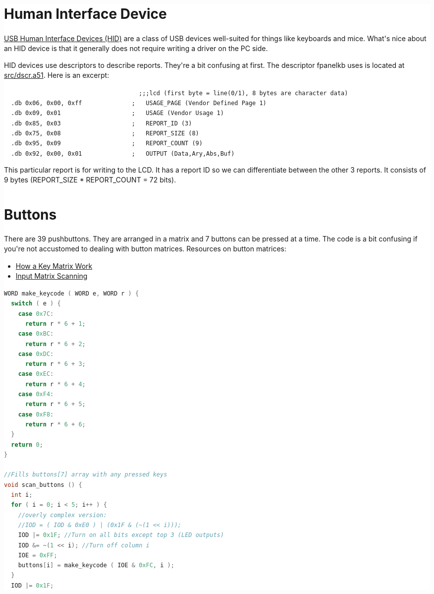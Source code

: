 Human Interface Device
======================

[USB Human Interface Devices (HID)](http://en.wikipedia.org/wiki/USB_human_interface_device_class) are a class of USB devices well-suited for things like keyboards and mice.
What's nice about an HID device is that it generally does not require writing a driver on the PC side.

HID devices use descriptors to describe reports.
They're a bit confusing at first.
The descriptor fpanelkb uses is located at [src/dscr.a51](https://github.com/dewyatt/fpanelkb/blob/5e3d610/src/dscr.a51).
Here is an excerpt:

```
                                      ;;;lcd (first byte = line(0/1), 8 bytes are character data)
  .db 0x06, 0x00, 0xff              ;   USAGE_PAGE (Vendor Defined Page 1)
  .db 0x09, 0x01                    ;   USAGE (Vendor Usage 1)
  .db 0x85, 0x03                    ;   REPORT_ID (3)
  .db 0x75, 0x08                    ;   REPORT_SIZE (8)
  .db 0x95, 0x09                    ;   REPORT_COUNT (9)
  .db 0x92, 0x00, 0x01              ;   OUTPUT (Data,Ary,Abs,Buf)
```

This particular report is for writing to the LCD. It has a report ID so we can differentiate between the other 3 reports. It consists of 9 bytes (REPORT\_SIZE \* REPORT\_COUNT = 72 bits).

Buttons
=======

There are 39 pushbuttons. They are arranged in a matrix and 7 buttons can be pressed at a time.
The code is a bit confusing if you're not accustomed to dealing with button matrices.
Resources on button matrices:

-   [How a Key Matrix Work](http://pcbheaven.com/wikipages/How_Key_Matrices_Works/)
-   [Input Matrix Scanning](http://www.openmusiclabs.com/learning/digital/input-matrix-scanning/)

```c
WORD make_keycode ( WORD e, WORD r ) {
  switch ( e ) {
    case 0x7C:
      return r * 6 + 1;
    case 0xBC:
      return r * 6 + 2;
    case 0xDC:
      return r * 6 + 3;
    case 0xEC:
      return r * 6 + 4;
    case 0xF4:
      return r * 6 + 5;
    case 0xF8:
      return r * 6 + 6;
  }
  return 0;
}

//Fills buttons[7] array with any pressed keys
void scan_buttons () {
  int i;
  for ( i = 0; i < 5; i++ ) {
    //overly complex version:
    //IOD = ( IOD & 0xE0 ) | (0x1F & (~(1 << i)));
    IOD |= 0x1F; //Turn on all bits except top 3 (LED outputs)
    IOD &= ~(1 << i); //Turn off column i
    IOE = 0xFF;
    buttons[i] = make_keycode ( IOE & 0xFC, i );
  }
  IOD |= 0x1F;
```